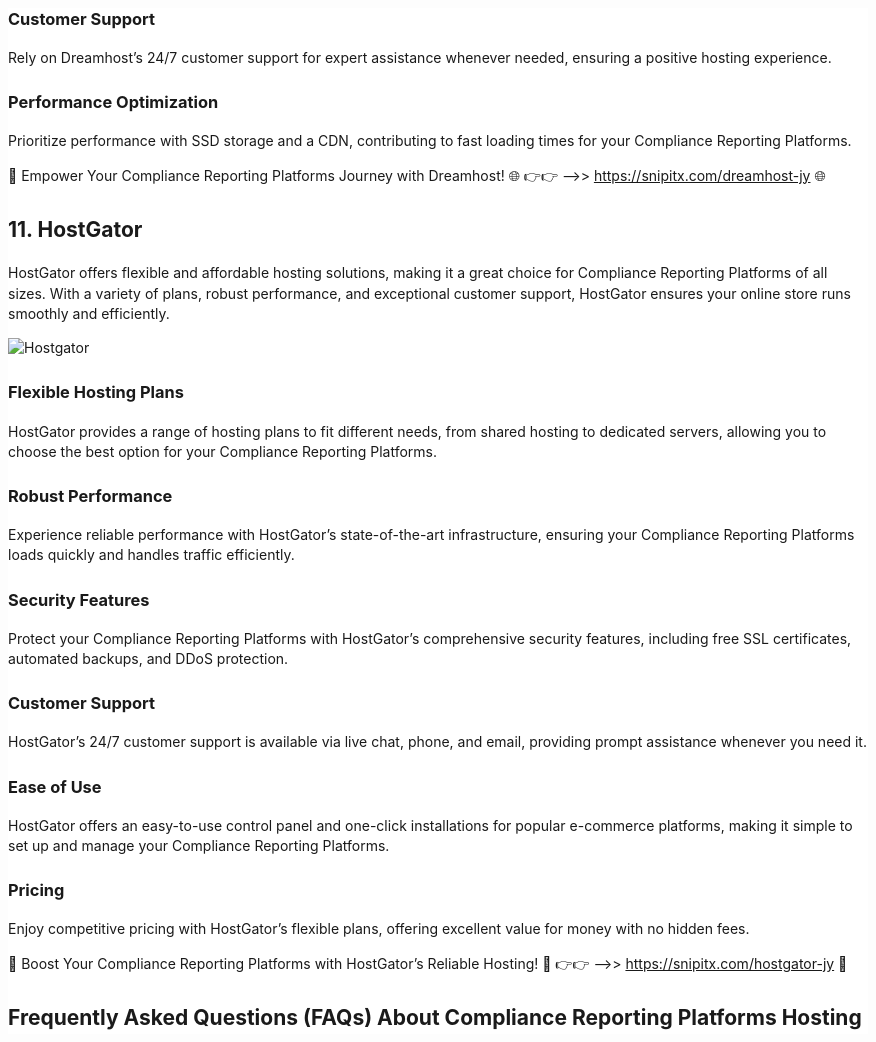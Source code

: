 ### Customer Support
Rely on Dreamhost’s 24/7 customer support for expert assistance whenever needed, ensuring a positive hosting experience.

### Performance Optimization
Prioritize performance with SSD storage and a CDN, contributing to fast loading times for your Compliance Reporting Platforms.

🚀 Empower Your Compliance Reporting Platforms Journey with Dreamhost! 🌐
👉👉 -->> https://snipitx.com/dreamhost-jy 🌐

## 11. HostGator

HostGator offers flexible and affordable hosting solutions, making it a great choice for Compliance Reporting Platforms of all sizes. With a variety of plans, robust performance, and exceptional customer support, HostGator ensures your online store runs smoothly and efficiently.

![Hostgator](https://i.imgur.com/SNC0dSu.jpeg "Hostgator Hosting")

### Flexible Hosting Plans
HostGator provides a range of hosting plans to fit different needs, from shared hosting to dedicated servers, allowing you to choose the best option for your Compliance Reporting Platforms.

### Robust Performance
Experience reliable performance with HostGator’s state-of-the-art infrastructure, ensuring your Compliance Reporting Platforms loads quickly and handles traffic efficiently.

### Security Features
Protect your Compliance Reporting Platforms with HostGator’s comprehensive security features, including free SSL certificates, automated backups, and DDoS protection.

### Customer Support
HostGator’s 24/7 customer support is available via live chat, phone, and email, providing prompt assistance whenever you need it.

### Ease of Use
HostGator offers an easy-to-use control panel and one-click installations for popular e-commerce platforms, making it simple to set up and manage your Compliance Reporting Platforms.

### Pricing
Enjoy competitive pricing with HostGator’s flexible plans, offering excellent value for money with no hidden fees.

🌟 Boost Your Compliance Reporting Platforms with HostGator’s Reliable Hosting! 🚀
👉👉 -->> https://snipitx.com/hostgator-jy 🚀

## Frequently Asked Questions (FAQs) About Compliance Reporting Platforms Hosting

